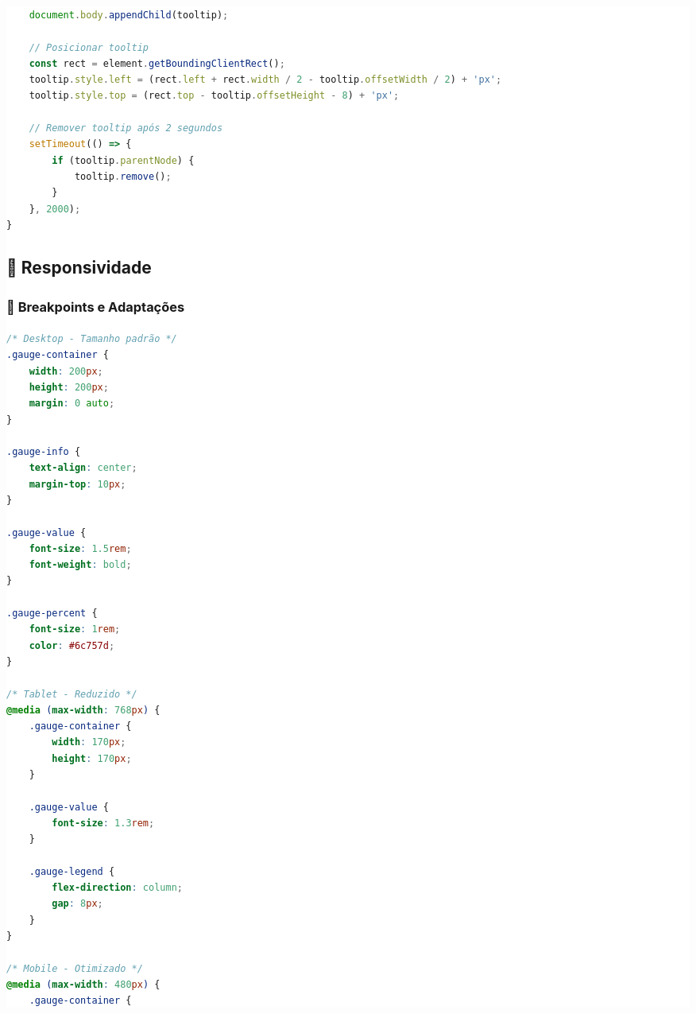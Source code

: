 ```javascript
    document.body.appendChild(tooltip);
    
    // Posicionar tooltip
    const rect = element.getBoundingClientRect();
    tooltip.style.left = (rect.left + rect.width / 2 - tooltip.offsetWidth / 2) + 'px';
    tooltip.style.top = (rect.top - tooltip.offsetHeight - 8) + 'px';
    
    // Remover tooltip após 2 segundos
    setTimeout(() => {
        if (tooltip.parentNode) {
            tooltip.remove();
        }
    }, 2000);
}
```

## 📱 Responsividade

### 📐 **Breakpoints e Adaptações**

```css
/* Desktop - Tamanho padrão */
.gauge-container {
    width: 200px;
    height: 200px;
    margin: 0 auto;
}

.gauge-info {
    text-align: center;
    margin-top: 10px;
}

.gauge-value {
    font-size: 1.5rem;
    font-weight: bold;
}

.gauge-percent {
    font-size: 1rem;
    color: #6c757d;
}

/* Tablet - Reduzido */
@media (max-width: 768px) {
    .gauge-container {
        width: 170px;
        height: 170px;
    }
    
    .gauge-value {
        font-size: 1.3rem;
    }
    
    .gauge-legend {
        flex-direction: column;
        gap: 8px;
    }
}

/* Mobile - Otimizado */
@media (max-width: 480px) {
    .gauge-container {
```